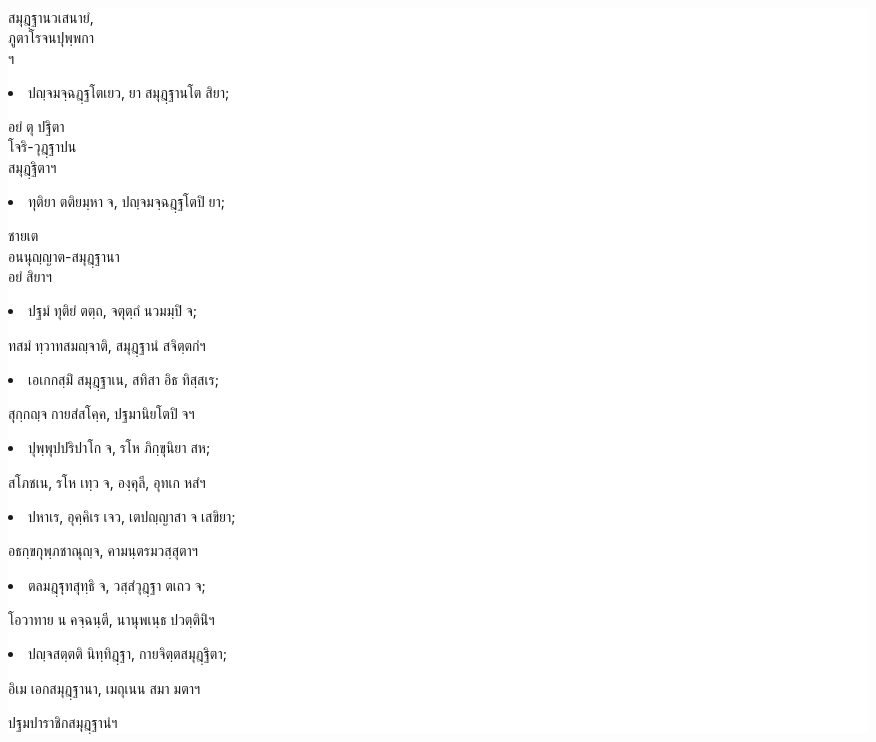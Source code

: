 สมุฎฺฐานวเสนายํ,  
ภูตาโรจนปุพฺพกา  
ฯ  
</li>
  
<li>
ปญฺจมจฺฉฎฺฐโตเยว, ยา สมุฎฺฐานโต สิยา;  
  
อยํ ตุ ปฐิตา  
โจริ-วุฎฺฐาปน  
สมุฎฺฐิตาฯ  
</li>
  
<li>
ทุติยา ตติยมฺหา จ, ปญฺจมจฺฉฎฺฐโตปิ ยา;  
  
ชายเต  
อนนุญฺญาต-สมุฎฺฐานา  
อยํ สิยาฯ  
</li>
  
<li>
ปฐมํ ทุติยํ ตตฺถ, จตุตฺถํ นวมมฺปิ จ;  
  
ทสมํ ทฺวาทสมญฺจาติ, สมุฎฺฐานํ สจิตฺตกํฯ  
</li>
  
<li>
เอเกกสฺมิํ  
สมุฎฺฐาเน, สทิสา อิธ ทิสฺสเร;  
  
สุกฺกญฺจ กายสํสโคฺค, ปฐมานิยโตปิ จฯ  
</li>
  
<li>
ปุพฺพุปปริปาโก จ, รโห ภิกฺขุนิยา สห;  
  
สโภชเน, รโห เทฺว จ, องฺคุลี, อุทเก หสํฯ  
</li>
  
<li>
ปหาเร, อุคฺคิเร เจว, เตปญฺญาสา จ เสขิยา;  
  
อธกฺขกุพฺภชาณุญฺจ, คามนฺตรมวสฺสุตาฯ  
</li>
  
<li>
ตลมฎฺฐุทสุทฺธิ จ, วสฺสํวุฎฺฐา ตเถว จ;  
  
โอวาทาย น คจฺฉนฺตี, นานุพเนฺธ ปวตฺตินิํฯ  
</li>
  
<li>
ปญฺจสตฺตติ นิทฺทิฎฺฐา, กายจิตฺตสมุฎฺฐิตา;  
  
อิเม เอกสมุฎฺฐานา, เมถุเนน สมา มตาฯ  
</li>
  
ปฐมปาราชิกสมุฎฺฐานํฯ  
</li>
  